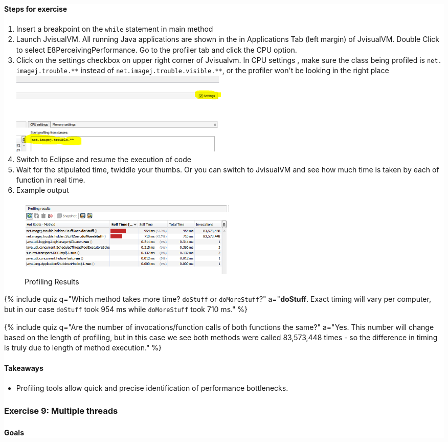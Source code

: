 #### Steps for exercise

1.  Insert a breakpoint on the `while` statement in main method
2.  Launch JvisualVM. All running Java applications are shown in the in Applications Tab (left margin) of JvisualVM. Double Click to select E8PerceivingPerformance. Go to the profiler tab and click the CPU option.
3.  Click on the settings checkbox on upper right corner of Jvisualvm. In CPU settings , make sure the class being profiled is `net.imagej.trouble.**` instead of `net.imagej.trouble.visible.**`, or the profiler won't be looking in the right place <img src="/media/e8settings.png" title="fig:Adjust settings" width="400" alt="Adjust settings" />
4.  Switch to Eclipse and resume the execution of code
5.  Wait for the stipulated time, twiddle your thumbs. Or you can switch to JvisualVM and see how much time is taken by each of function in real time.
6.  Example output

<figure><img src="/media/e8profilingresults.png" title="Profiling Results" width="400" alt="Profiling Results" /><figcaption aria-hidden="true">Profiling Results</figcaption></figure>

{% include quiz q="Which method takes more time? `doStuff` or `doMoreStuff`?"
                a="**doStuff**. Exact timing will vary per computer, but in our case `doStuff` took 954 ms while `doMoreStuff` took 710 ms." %}

{% include quiz q="Are the number of invocations/function calls of both functions the same?"
                a="Yes. This number will change based on the length of profiling, but in this case we see both methods were called 83,573,448 times - so the difference in timing is truly due to length of method execution." %}

#### Takeaways

-   Profiling tools allow quick and precise identification of performance bottlenecks.

### Exercise 9: Multiple threads

#### Goals
